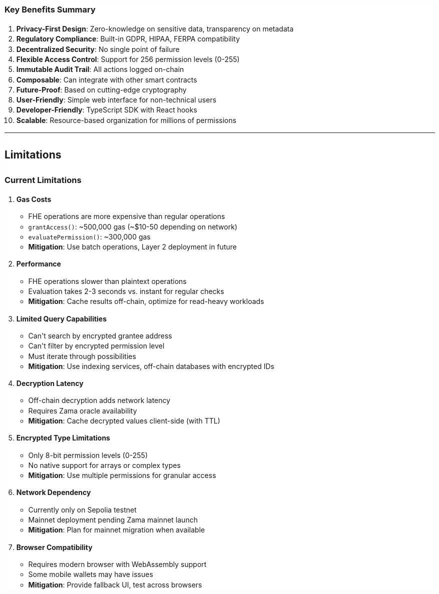 ### Key Benefits Summary

1. **Privacy-First Design**: Zero-knowledge on sensitive data, transparency on metadata
2. **Regulatory Compliance**: Built-in GDPR, HIPAA, FERPA compatibility
3. **Decentralized Security**: No single point of failure
4. **Flexible Access Control**: Support for 256 permission levels (0-255)
5. **Immutable Audit Trail**: All actions logged on-chain
6. **Composable**: Can integrate with other smart contracts
7. **Future-Proof**: Based on cutting-edge cryptography
8. **User-Friendly**: Simple web interface for non-technical users
9. **Developer-Friendly**: TypeScript SDK with React hooks
10. **Scalable**: Resource-based organization for millions of permissions

---

## Limitations

### Current Limitations

1. **Gas Costs**
   - FHE operations are more expensive than regular operations
   - `grantAccess()`: ~500,000 gas (~$10-50 depending on network)
   - `evaluatePermission()`: ~300,000 gas
   - **Mitigation**: Use batch operations, Layer 2 deployment in future

2. **Performance**
   - FHE operations slower than plaintext operations
   - Evaluation takes 2-3 seconds vs. instant for regular checks
   - **Mitigation**: Cache results off-chain, optimize for read-heavy workloads

3. **Limited Query Capabilities**
   - Can't search by encrypted grantee address
   - Can't filter by encrypted permission level
   - Must iterate through possibilities
   - **Mitigation**: Use indexing services, off-chain databases with encrypted IDs

4. **Decryption Latency**
   - Off-chain decryption adds network latency
   - Requires Zama oracle availability
   - **Mitigation**: Cache decrypted values client-side (with TTL)

5. **Encrypted Type Limitations**
   - Only 8-bit permission levels (0-255)
   - No native support for arrays or complex types
   - **Mitigation**: Use multiple permissions for granular access

6. **Network Dependency**
   - Currently only on Sepolia testnet
   - Mainnet deployment pending Zama mainnet launch
   - **Mitigation**: Plan for mainnet migration when available

7. **Browser Compatibility**
   - Requires modern browser with WebAssembly support
   - Some mobile wallets may have issues
   - **Mitigation**: Provide fallback UI, test across browsers
